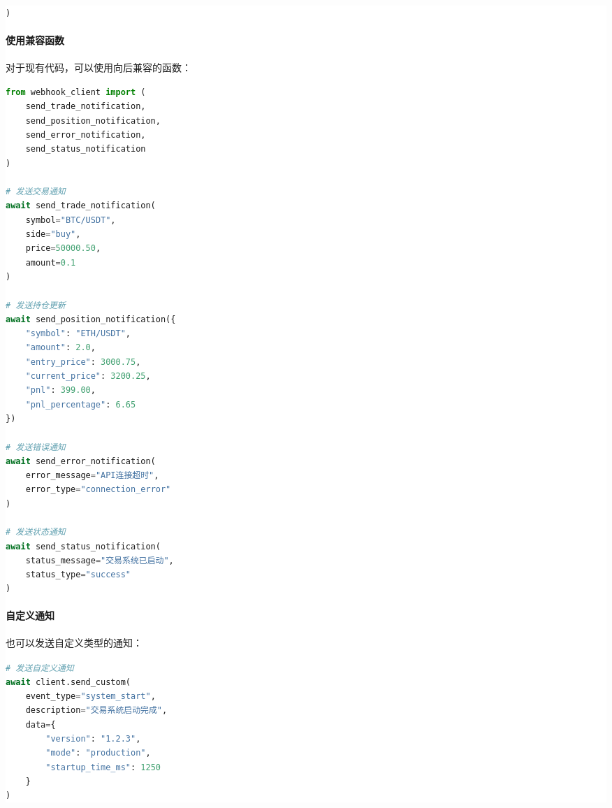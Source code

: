```python
)
```

#### 使用兼容函数

对于现有代码，可以使用向后兼容的函数：

```python
from webhook_client import (
    send_trade_notification,
    send_position_notification,
    send_error_notification,
    send_status_notification
)

# 发送交易通知
await send_trade_notification(
    symbol="BTC/USDT",
    side="buy",
    price=50000.50,
    amount=0.1
)

# 发送持仓更新
await send_position_notification({
    "symbol": "ETH/USDT",
    "amount": 2.0,
    "entry_price": 3000.75,
    "current_price": 3200.25,
    "pnl": 399.00,
    "pnl_percentage": 6.65
})

# 发送错误通知
await send_error_notification(
    error_message="API连接超时",
    error_type="connection_error"
)

# 发送状态通知
await send_status_notification(
    status_message="交易系统已启动",
    status_type="success"
)
```

#### 自定义通知

也可以发送自定义类型的通知：

```python
# 发送自定义通知
await client.send_custom(
    event_type="system_start",
    description="交易系统启动完成",
    data={
        "version": "1.2.3",
        "mode": "production",
        "startup_time_ms": 1250
    }
)
```
